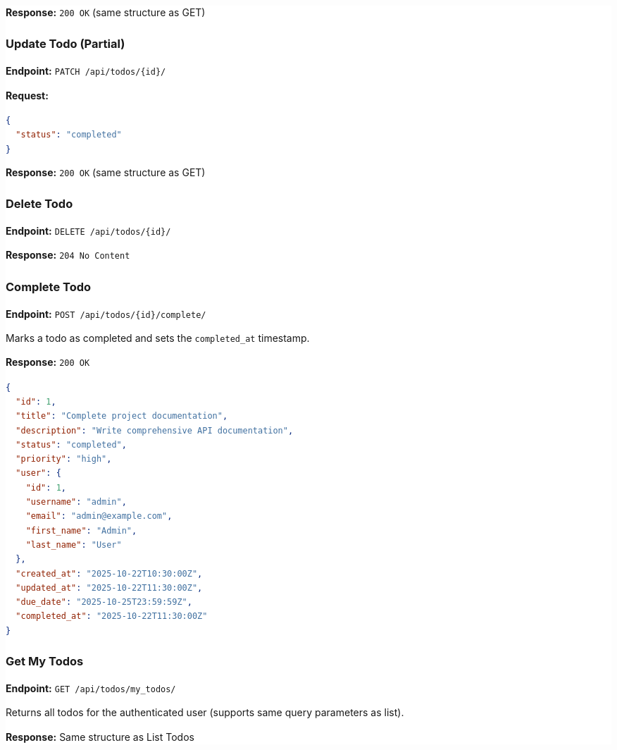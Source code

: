 **Response:** `200 OK` (same structure as GET)

### Update Todo (Partial)

**Endpoint:** `PATCH /api/todos/{id}/`

**Request:**
```json
{
  "status": "completed"
}
```

**Response:** `200 OK` (same structure as GET)

### Delete Todo

**Endpoint:** `DELETE /api/todos/{id}/`

**Response:** `204 No Content`

### Complete Todo

**Endpoint:** `POST /api/todos/{id}/complete/`

Marks a todo as completed and sets the `completed_at` timestamp.

**Response:** `200 OK`
```json
{
  "id": 1,
  "title": "Complete project documentation",
  "description": "Write comprehensive API documentation",
  "status": "completed",
  "priority": "high",
  "user": {
    "id": 1,
    "username": "admin",
    "email": "admin@example.com",
    "first_name": "Admin",
    "last_name": "User"
  },
  "created_at": "2025-10-22T10:30:00Z",
  "updated_at": "2025-10-22T11:30:00Z",
  "due_date": "2025-10-25T23:59:59Z",
  "completed_at": "2025-10-22T11:30:00Z"
}
```

### Get My Todos

**Endpoint:** `GET /api/todos/my_todos/`

Returns all todos for the authenticated user (supports same query parameters as list).

**Response:** Same structure as List Todos
